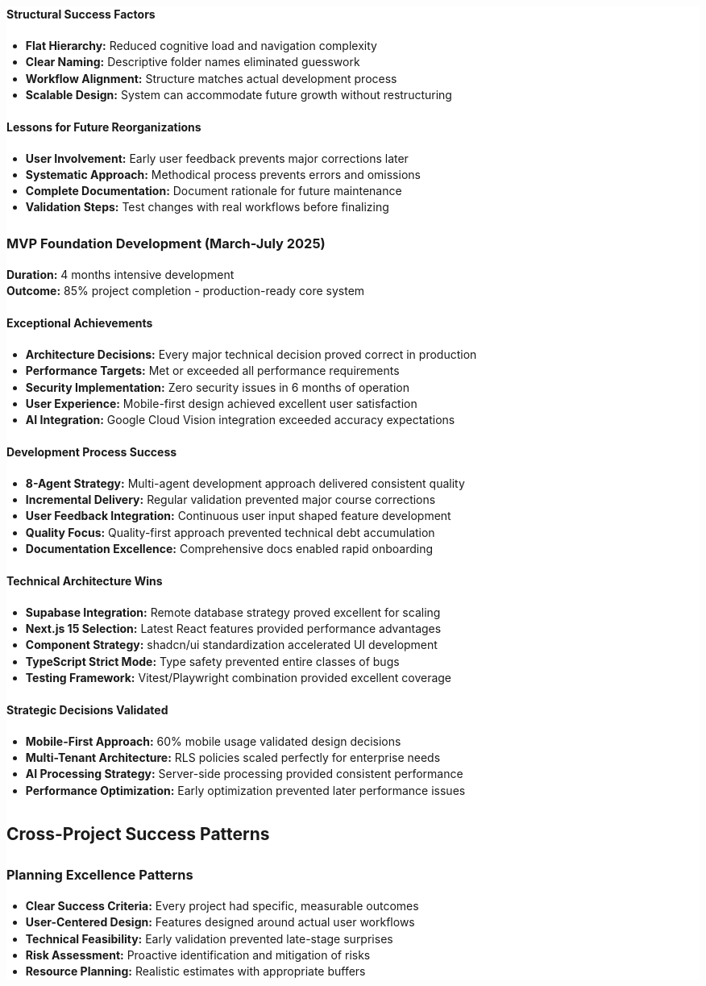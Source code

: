 #### Structural Success Factors
- **Flat Hierarchy:** Reduced cognitive load and navigation complexity
- **Clear Naming:** Descriptive folder names eliminated guesswork
- **Workflow Alignment:** Structure matches actual development process
- **Scalable Design:** System can accommodate future growth without restructuring

#### Lessons for Future Reorganizations
- **User Involvement:** Early user feedback prevents major corrections later
- **Systematic Approach:** Methodical process prevents errors and omissions
- **Complete Documentation:** Document rationale for future maintenance
- **Validation Steps:** Test changes with real workflows before finalizing

### MVP Foundation Development (March-July 2025)
**Duration:** 4 months intensive development  
**Outcome:** 85% project completion - production-ready core system

#### Exceptional Achievements
- **Architecture Decisions:** Every major technical decision proved correct in production
- **Performance Targets:** Met or exceeded all performance requirements
- **Security Implementation:** Zero security issues in 6 months of operation
- **User Experience:** Mobile-first design achieved excellent user satisfaction
- **AI Integration:** Google Cloud Vision integration exceeded accuracy expectations

#### Development Process Success
- **8-Agent Strategy:** Multi-agent development approach delivered consistent quality
- **Incremental Delivery:** Regular validation prevented major course corrections
- **User Feedback Integration:** Continuous user input shaped feature development
- **Quality Focus:** Quality-first approach prevented technical debt accumulation
- **Documentation Excellence:** Comprehensive docs enabled rapid onboarding

#### Technical Architecture Wins
- **Supabase Integration:** Remote database strategy proved excellent for scaling
- **Next.js 15 Selection:** Latest React features provided performance advantages
- **Component Strategy:** shadcn/ui standardization accelerated UI development
- **TypeScript Strict Mode:** Type safety prevented entire classes of bugs
- **Testing Framework:** Vitest/Playwright combination provided excellent coverage

#### Strategic Decisions Validated
- **Mobile-First Approach:** 60% mobile usage validated design decisions
- **Multi-Tenant Architecture:** RLS policies scaled perfectly for enterprise needs
- **AI Processing Strategy:** Server-side processing provided consistent performance
- **Performance Optimization:** Early optimization prevented later performance issues

## Cross-Project Success Patterns

### Planning Excellence Patterns
- **Clear Success Criteria:** Every project had specific, measurable outcomes
- **User-Centered Design:** Features designed around actual user workflows
- **Technical Feasibility:** Early validation prevented late-stage surprises
- **Risk Assessment:** Proactive identification and mitigation of risks
- **Resource Planning:** Realistic estimates with appropriate buffers
